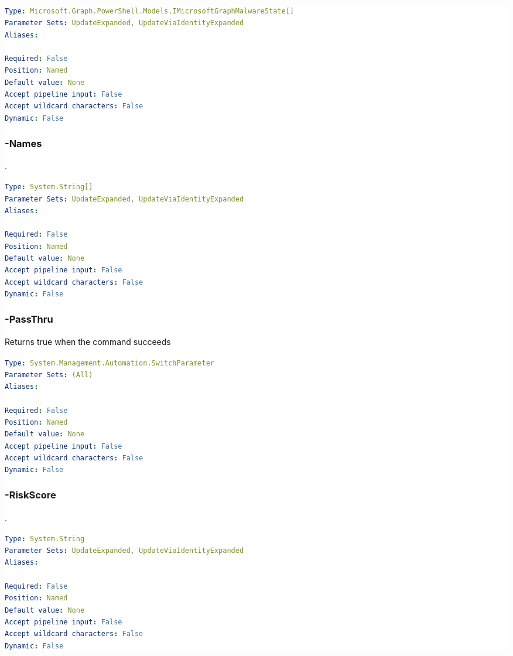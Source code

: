 ```yaml
Type: Microsoft.Graph.PowerShell.Models.IMicrosoftGraphMalwareState[]
Parameter Sets: UpdateExpanded, UpdateViaIdentityExpanded
Aliases:

Required: False
Position: Named
Default value: None
Accept pipeline input: False
Accept wildcard characters: False
Dynamic: False
```

### -Names
.

```yaml
Type: System.String[]
Parameter Sets: UpdateExpanded, UpdateViaIdentityExpanded
Aliases:

Required: False
Position: Named
Default value: None
Accept pipeline input: False
Accept wildcard characters: False
Dynamic: False
```

### -PassThru
Returns true when the command succeeds

```yaml
Type: System.Management.Automation.SwitchParameter
Parameter Sets: (All)
Aliases:

Required: False
Position: Named
Default value: None
Accept pipeline input: False
Accept wildcard characters: False
Dynamic: False
```

### -RiskScore
.

```yaml
Type: System.String
Parameter Sets: UpdateExpanded, UpdateViaIdentityExpanded
Aliases:

Required: False
Position: Named
Default value: None
Accept pipeline input: False
Accept wildcard characters: False
Dynamic: False
```
